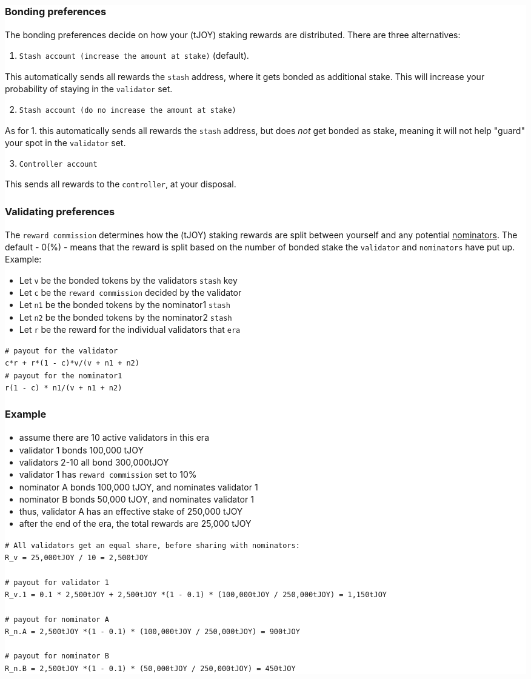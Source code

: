 ### Bonding preferences
The bonding preferences decide on how your (tJOY) staking rewards are distributed. There are three alternatives:
1. `Stash account (increase the amount at stake)` (default).

This automatically sends all rewards the `stash` address, where it gets bonded as additional stake. This will increase your probability of staying in the `validator` set.

2. `Stash account (do no increase the amount at stake)`

As for 1. this automatically sends all rewards the `stash` address, but does *not* get bonded as stake, meaning it will not help "guard" your spot in the `validator` set.

3. `Controller account`

This sends all rewards to the `controller`, at your disposal.

### Validating preferences
The `reward commission` determines how the (tJOY) staking rewards are split between yourself and any potential [nominators](#nominating). The default - 0(%) - means that the reward is split based on the number of bonded stake the `validator` and `nominators` have put up. Example:

- Let `v` be the bonded tokens by the validators `stash` key
- Let `c` be the `reward commission` decided by the validator
- Let `n1` be the bonded tokens by the nominator1 `stash`
- Let `n2` be the bonded tokens by the nominator2 `stash`
- Let `r` be the reward for the individual validators that `era`

```
# payout for the validator
c*r + r*(1 - c)*v/(v + n1 + n2)
# payout for the nominator1
r(1 - c) * n1/(v + n1 + n2)
```

### Example
- assume there are 10 active validators in this era
- validator 1 bonds 100,000 tJOY
- validators 2-10 all bond 300,000tJOY
- validator 1 has `reward commission` set to 10%
- nominator A bonds 100,000 tJOY, and nominates validator 1
- nominator B bonds 50,000 tJOY, and nominates validator 1
- thus, validator A has an effective stake of 250,000 tJOY
- after the end of the era, the total rewards are 25,000 tJOY

```
# All validators get an equal share, before sharing with nominators:
R_v = 25,000tJOY / 10 = 2,500tJOY

# payout for validator 1
R_v.1 = 0.1 * 2,500tJOY + 2,500tJOY *(1 - 0.1) * (100,000tJOY / 250,000tJOY) = 1,150tJOY

# payout for nominator A
R_n.A = 2,500tJOY *(1 - 0.1) * (100,000tJOY / 250,000tJOY) = 900tJOY

# payout for nominator B
R_n.B = 2,500tJOY *(1 - 0.1) * (50,000tJOY / 250,000tJOY) = 450tJOY
```

